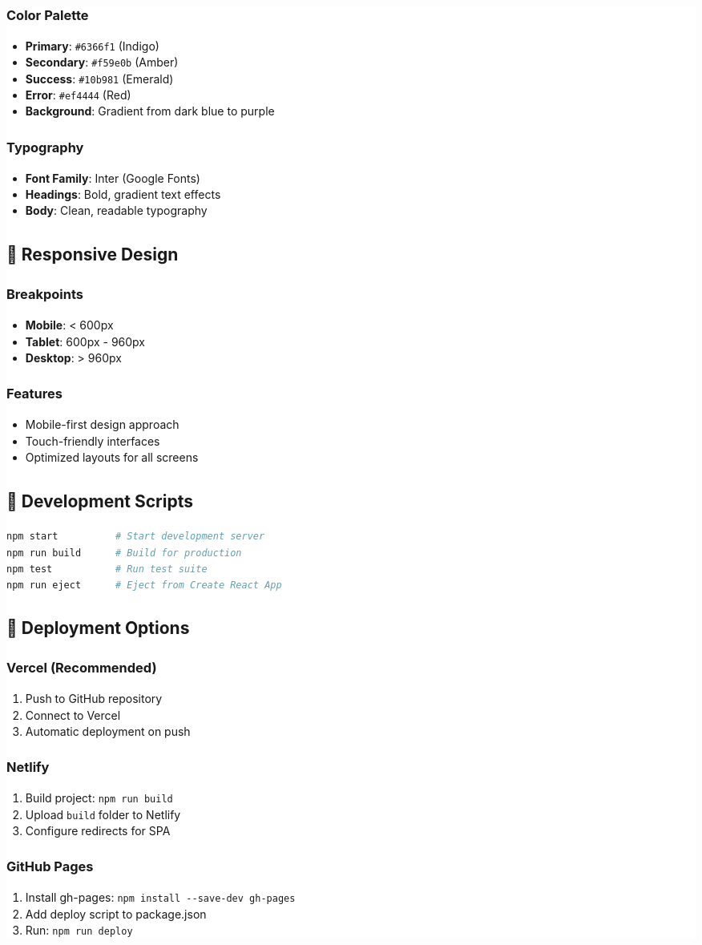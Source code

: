 ### Color Palette
- **Primary**: `#6366f1` (Indigo)
- **Secondary**: `#f59e0b` (Amber)
- **Success**: `#10b981` (Emerald)
- **Error**: `#ef4444` (Red)
- **Background**: Gradient from dark blue to purple

### Typography
- **Font Family**: Inter (Google Fonts)
- **Headings**: Bold, gradient text effects
- **Body**: Clean, readable typography

## 📱 Responsive Design

### Breakpoints
- **Mobile**: < 600px
- **Tablet**: 600px - 960px
- **Desktop**: > 960px

### Features
- Mobile-first design approach
- Touch-friendly interfaces
- Optimized layouts for all screens

## 🔧 Development Scripts

```bash
npm start          # Start development server
npm run build      # Build for production
npm test           # Run test suite
npm run eject      # Eject from Create React App
```

## 🚀 Deployment Options

### Vercel (Recommended)
1. Push to GitHub repository
2. Connect to Vercel
3. Automatic deployment on push

### Netlify
1. Build project: `npm run build`
2. Upload `build` folder to Netlify
3. Configure redirects for SPA

### GitHub Pages
1. Install gh-pages: `npm install --save-dev gh-pages`
2. Add deploy script to package.json
3. Run: `npm run deploy`
